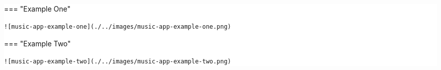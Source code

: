 === "Example One"

    ![music-app-example-one](./../images/music-app-example-one.png)

=== "Example Two"

    ![music-app-example-two](./../images/music-app-example-two.png)
